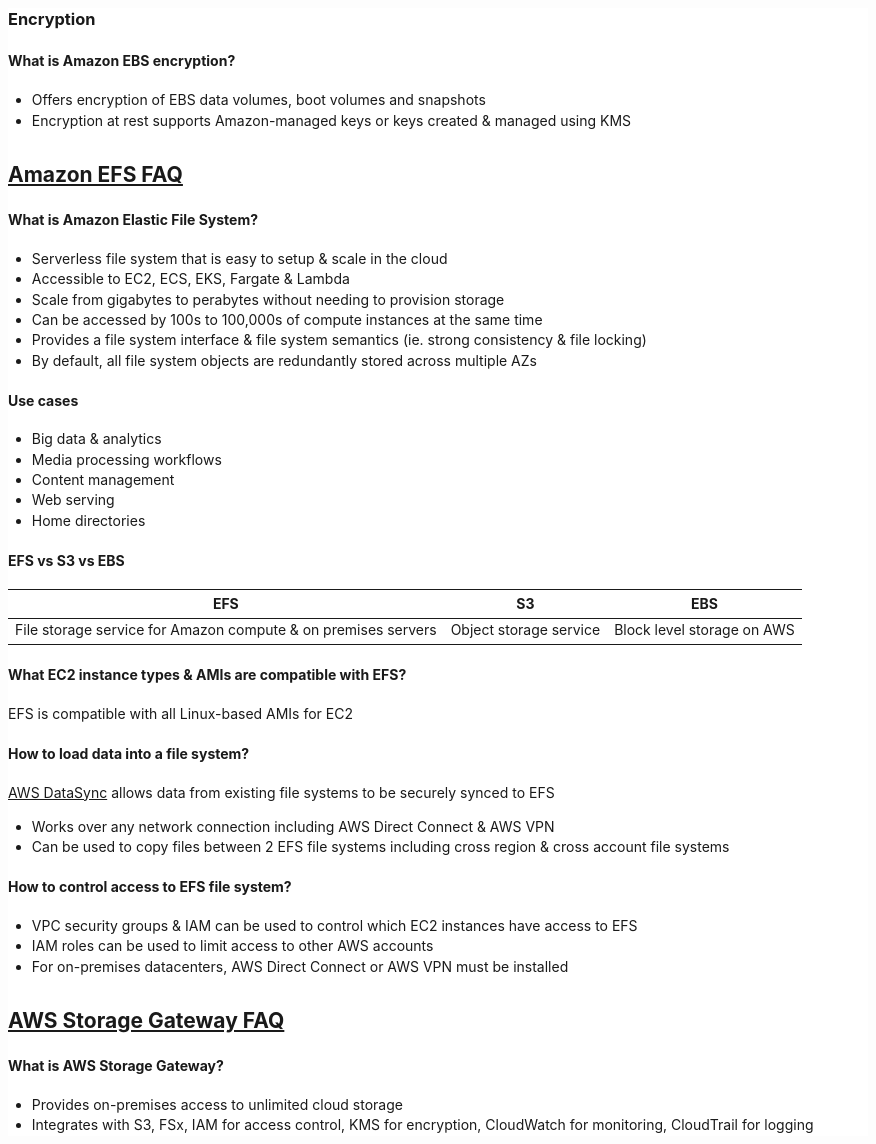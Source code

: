 ### Encryption
#### What is Amazon EBS encryption?
- Offers encryption of EBS data volumes, boot volumes and snapshots
- Encryption at rest supports Amazon-managed keys or keys created & managed using KMS

## <a href="https://aws.amazon.com/efs/faq/">Amazon EFS FAQ</a>
#### What is Amazon Elastic File System?
- Serverless file system that is easy to setup & scale in the cloud
- Accessible to EC2, ECS, EKS, Fargate & Lambda
- Scale from gigabytes to perabytes without needing to provision storage
- Can be accessed by 100s to 100,000s of compute instances at the same time
- Provides a file system interface & file system semantics (ie. strong consistency & file locking) 
- By default, all file system objects are redundantly stored across multiple AZs

#### Use cases
- Big data & analytics
- Media processing workflows
- Content management
- Web serving
- Home directories

#### EFS vs S3 vs EBS
EFS | S3 | EBS
----|----|----
File storage service for Amazon compute & on premises servers | Object storage service | Block level storage on AWS

#### What EC2 instance types & AMIs are compatible with EFS?
EFS is compatible with all Linux-based AMIs for EC2

#### How to load data into a file system?
<a href="https://aws.amazon.com/datasync/">AWS DataSync</a> allows data from existing file systems to be securely synced to EFS
- Works over any network connection including AWS Direct Connect & AWS VPN
- Can be used to copy files between 2 EFS file systems including cross region & cross account file systems

#### How to control access to EFS file system?
- VPC security groups & IAM can be used to control which EC2 instances have access to EFS
- IAM roles can be used to limit access to other AWS accounts
- For on-premises datacenters, AWS Direct Connect or AWS VPN must be installed

## <a href="https://aws.amazon.com/storagegateway/faqs/">AWS Storage Gateway FAQ</a>
#### What is AWS Storage Gateway?
- Provides on-premises access to unlimited cloud storage
- Integrates with S3, FSx, IAM for access control, KMS for encryption, CloudWatch for monitoring, CloudTrail for logging
